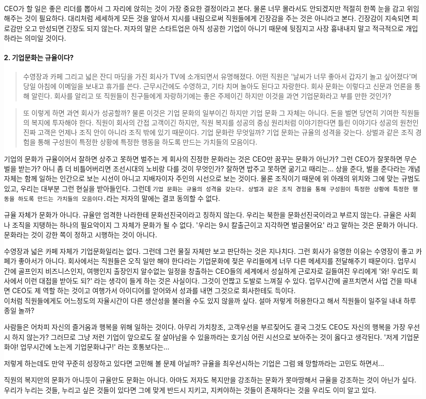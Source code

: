 CEO가 할 일은 좋은 리더를 뽑아서 그 자리에 앉히는 것이 가장 중요한 결정이라고 본다. 물론 너무 몰라서도 안되겠지만 적절히 한쪽 눈을 감고 위임해주는 것이 필요하다.
대리처럼 세세하게 모든 것을 알아서 지시를 내림으로써 직원들에게 긴장감을 주는 것은 아니라고 본다. 긴장감이 지속되면 피로감만 오고 만성되면 긴장도 되지 않는다.
저자의 말은 스타트업은 아직 성공한 기업이 아니기 때문에 뒷짐지고 사장 흉내내지 말고 적극적으로 개입하라는 의미일 것이다.

#### 2. 기업문화는 규율이다?

> 수영장과 카페 그리고 넓은 잔디 마딩을 가진 회사가 TV에 소개되면서 유명해졌다. 어떤 직원은 '날씨가 너무 좋아서 갑자기 놀고 싶어졌다'며 당일 아침에 이메일을 보내고 휴가를 쓴다.
> 근무시간에도 수영하고, 기타 치며 놀아도 된다고 자랑한다. 회사 문화는 이렇다고 신문과 언론을 통해 알린다. 회사를 알리고 또 직원들이 친구들에게 자랑하기에는 좋은 주제이긴 하지만 이것을 과연 기업문화라고 부를 만한 것인가?

> 또 이렇게 하면 과연 회사가 성공할까? 물론 이것은 기업 문화의 일부이긴 하지만 기업 문화 그 자체는 아니다. 돈을 벌면 당연히 기여한 직원들의 복지에 투자해야 한다.
> 직원이 회사의 간접 고객이긴 하지만, 직원 복지를 성공의 중심 원리처럼 이야기한다면 틀린 이야기다 성공의 원천인 진짜 고객은 언제나 조직 안이 아니라 조직 밖에 있기 때문이다.
> 기업 문화란 무엇일까? 기업 문화는 규율의 성격을 갖는다. 상벌과 같은 조직 경험을 통해 구성원이 특정한 상황에 특정한 행동을 하도록 만드는 가치들의 모음이다.

기업의 문화가 규율이어서 잘하면 상주고 못하면 벌주는 게 회사의 진정한 문화라는 것은 CEO만 꿈꾸는 문화가 아닌가? 그런 CEO가 잘못하면 무슨 벌을 받는가?
아니 좀 더 비틀어버리면 조선시대의 노비랑 다를 것이 무엇인가? 잘하면 밥주고 못하면 굶기고 때리는...
상을 준다, 벌을 준다라는 개념 자체는 함께 일하는 인간으로 보는 시선이 아니고 지배자이자 주인의 시선으로 보는 것이다.
물론 조직이기 때문에 위 아래의 위치와 그에 맞는 규범도 있고, 우리는 대부분 그런 현실을 받아들인다.
그런데 `기업 문화는 규율의 성격을 갖는다. 상벌과 같은 조직 경험을 통해 구성원이 특정한 상황에 특정한 행동을 하도록 만드는 가치들의 모음이다.`라는 저자의 말에는 결코 동의할 수 없다.

규율 자체가 문화가 아니다. 규율만 엄격한 나라한테 문화선진국이라고 칭하지 않는다. 우리는 북한을 문화선진국이라고 부르지 않는다.
규율은 사회나 조직을 지탱하는 하나의 필요악이지 그 자체가 문화가 될 수 없다.
'우리는 9시 칼출근이고 지각하면 벌금물어요' 라고 말하는 것은 문화가 아니다. 문화라는 것이 강한 쪽이 정하고 시행하는 것이 아니다.

수영장과 넓은 카페 자체가 기업문화일리는 없다. 그런데 그런 물질 자체만 보고 판단하는 것은 지나치다. 그런 회사가 유명한 이유는 수영장이 좋고 카페가 좋아서가 아니다.
회사에서는 직원들은 오직 일만 해야 한다라는 기업문화에 젖은 우리들에게 너무 다른 메세지를 전달해주기 때문이다.
업무시간에 골프인지 비즈니스인지, 여행인지 출장인지 알수없는 일정을 창출하는 CEO들의 세계에서
성실하게 근로자로 길들여진 우리에게 '와! 우리도 회사에서 이런 대접을 받아도 되?' 라는 생각이 들게 하는 것은 사실이다. 그것이 언짢고 도발로 느껴질 수 있다.
업무시간에 골프치면서 사업 건을 따내면 CEO도 제 역할 하는 것이고 여행가서 아이디어를 얻어와서 성과를 내면 그것으로 회사한테도 득이다.  
이처럼 직원들에게도 어느정도의 자율시간이 다른 생산성을 불러올 수도 있지 않을까 싶다. 설마 저렇게 허용한다고 해서 직원들이 일주일 내내 하루 종일 놀까?

사람들은 어차피 자신의 즐거움과 행복을 위해 일하는 것이다. 아무리 가치창조, 고객우선을 부르짖어도 결국 그것도 CEO도 자신의 행복을 가장 우선시 하지 않는가?
그러므로 그냥 저런 기업이 앞으로도 잘 살아남을 수 있을까라는 호기심 어린 시선으로 보아주는 것이 옳다고 생각된다.
'저게 기업문화야! 업무시간에 노는게 기업문화냐구!' 라는 호통보다는...

저렇게 하는데도 만약 꾸준히 성장하고 있다면 고민해 볼 문제 아닐까? 규율을 최우선시하는 기업은 그럼 왜 망할까라는 고민도 하면서...

직원의 복지만의 문화가 아니듯이 규율만도 문화는 아니다. 아마도 저자도 복지만을 강조하는 문화가 못마땅해서 규율을 강조하는 것이 아닌가 싶다.
우리가 누리는 것들, 누리고 싶은 것들이 있다면 그에 맞게 반드시 지키고, 지켜야하는 것들이 존재하다는 것을 우리도 이미 알고 있다.
